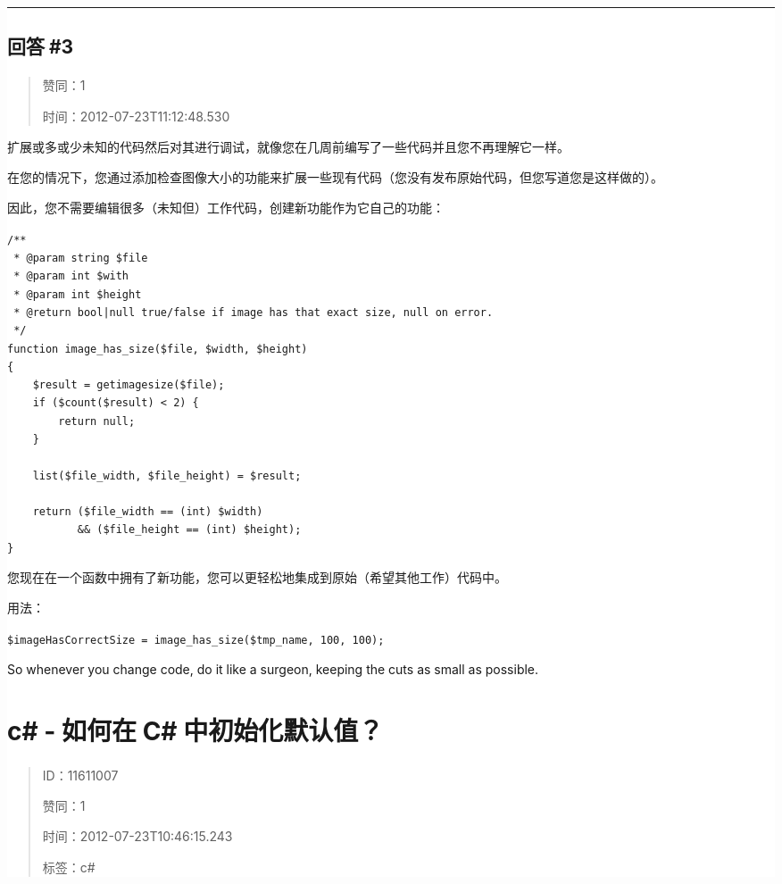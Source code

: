 
* * *

## 回答 #3

> 赞同：1
> 
> 时间：2012-07-23T11:12:48.530

扩展或多或少未知的代码然后对其进行调试，就像您在几周前编写了一些代码并且您不再理解它一样。

在您的情况下，您通过添加检查图像大小的功能来扩展一些现有代码（您没有发布原始代码，但您写道您是这样做的）。

因此，您不需要编辑很多（未知但）工作代码，创建新功能作为它自己的功能：

```
/**
 * @param string $file
 * @param int $with
 * @param int $height
 * @return bool|null true/false if image has that exact size, null on error.
 */
function image_has_size($file, $width, $height)
{
    $result = getimagesize($file);
    if ($count($result) < 2) {
        return null;
    }

    list($file_width, $file_height) = $result;

    return ($file_width == (int) $width) 
           && ($file_height == (int) $height);
} 
```

您现在在一个函数中拥有了新功能，您可以更轻松地集成到原始（希望其他工作）代码中。

用法：

```
$imageHasCorrectSize = image_has_size($tmp_name, 100, 100); 
```

So whenever you change code, do it like a surgeon, keeping the cuts as small as possible.

# c# - 如何在 C# 中初始化默认值？

> ID：11611007
> 
> 赞同：1
> 
> 时间：2012-07-23T10:46:15.243
> 
> 标签：c#
